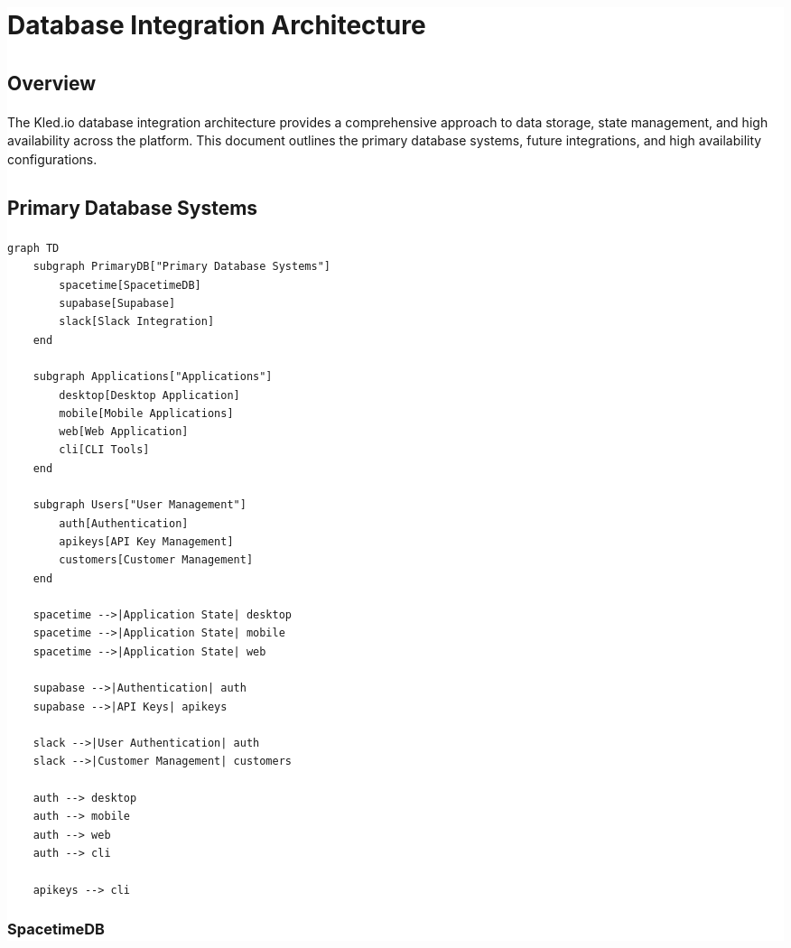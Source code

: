 # Database Integration Architecture

## Overview

The Kled.io database integration architecture provides a comprehensive approach to data storage, state management, and high availability across the platform. This document outlines the primary database systems, future integrations, and high availability configurations.

## Primary Database Systems

```mermaid
graph TD
    subgraph PrimaryDB["Primary Database Systems"]
        spacetime[SpacetimeDB]
        supabase[Supabase]
        slack[Slack Integration]
    end
    
    subgraph Applications["Applications"]
        desktop[Desktop Application]
        mobile[Mobile Applications]
        web[Web Application]
        cli[CLI Tools]
    end
    
    subgraph Users["User Management"]
        auth[Authentication]
        apikeys[API Key Management]
        customers[Customer Management]
    end
    
    spacetime -->|Application State| desktop
    spacetime -->|Application State| mobile
    spacetime -->|Application State| web
    
    supabase -->|Authentication| auth
    supabase -->|API Keys| apikeys
    
    slack -->|User Authentication| auth
    slack -->|Customer Management| customers
    
    auth --> desktop
    auth --> mobile
    auth --> web
    auth --> cli
    
    apikeys --> cli
```

### SpacetimeDB
